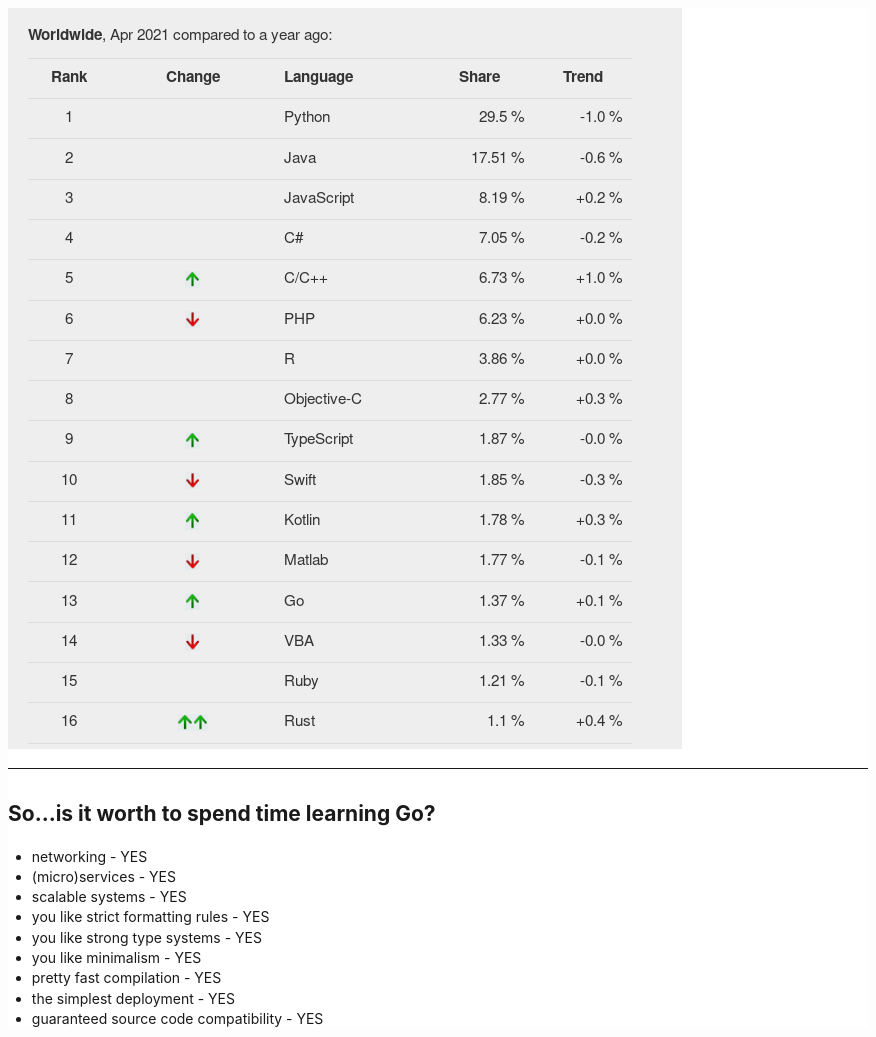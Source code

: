 ![popularity](images/popularity.png)


---


## So...is it worth to spend time learning Go?

- networking - YES
- (micro)services - YES
- scalable systems - YES
- you like strict formatting rules - YES
- you like strong type systems - YES
- you like minimalism - YES
- pretty fast compilation - YES
- the simplest deployment - YES
- guaranteed source code compatibility - YES
